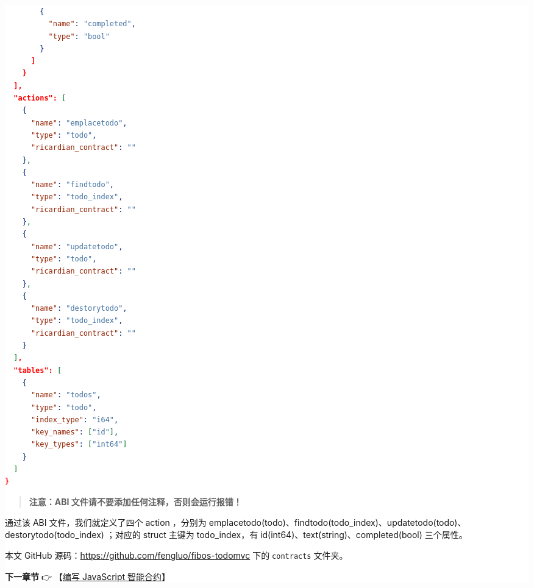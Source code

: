 ```json
        {
          "name": "completed", 
          "type": "bool"
        }
      ]
    }
  ],
  "actions": [
    {
      "name": "emplacetodo", 
      "type": "todo",
      "ricardian_contract": ""
    },
    {
      "name": "findtodo",
      "type": "todo_index",
      "ricardian_contract": ""
    },
    {
      "name": "updatetodo", 
      "type": "todo",
      "ricardian_contract": ""
    },
    {
      "name": "destorytodo", 
      "type": "todo_index",
      "ricardian_contract": ""
    }
  ],
  "tables": [
    {
      "name": "todos", 
      "type": "todo", 
      "index_type": "i64", 
      "key_names": ["id"], 
      "key_types": ["int64"]
    }
  ]
}
```

>**注意：ABI 文件请不要添加任何注释，否则会运行报错！**

通过该 ABI 文件，我们就定义了四个 action ，分别为 emplacetodo(todo)、findtodo(todo_index)、updatetodo(todo)、destorytodo(todo_index) ；对应的 struct 主键为 todo_index，有 id(int64)、text(string)、completed(bool) 三个属性。

本文 GitHub 源码：<https://github.com/fengluo/fibos-todomvc> 下的 `contracts` 文件夹。

**下一章节**
👉 【[编写 JavaScript 智能合约](tutorials-js.html)】

